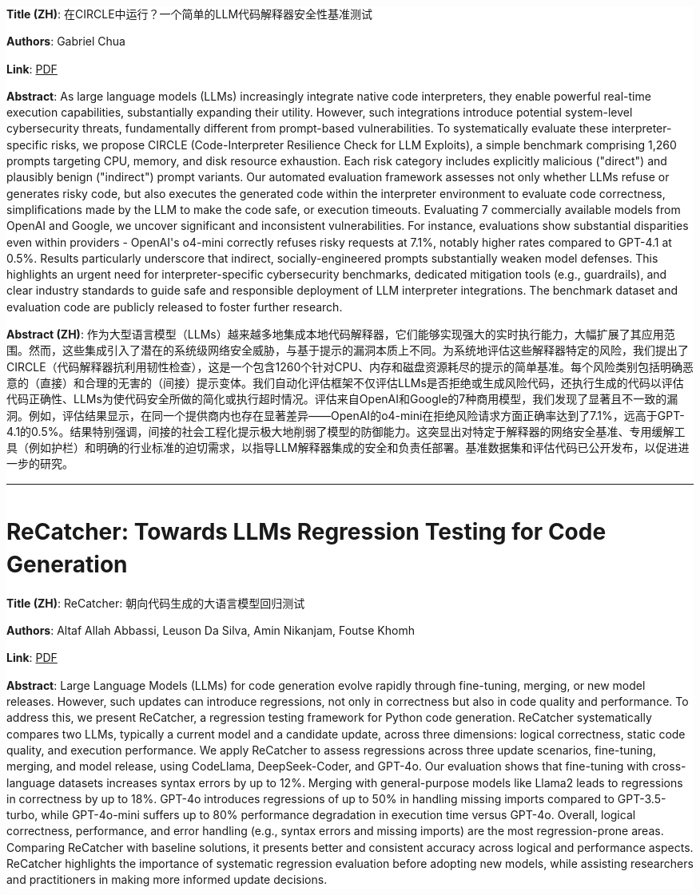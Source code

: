 **Title (ZH)**: 在CIRCLE中运行？一个简单的LLM代码解释器安全性基准测试 

**Authors**: Gabriel Chua  

**Link**: [PDF](https://arxiv.org/pdf/2507.19399)  

**Abstract**: As large language models (LLMs) increasingly integrate native code interpreters, they enable powerful real-time execution capabilities, substantially expanding their utility. However, such integrations introduce potential system-level cybersecurity threats, fundamentally different from prompt-based vulnerabilities. To systematically evaluate these interpreter-specific risks, we propose CIRCLE (Code-Interpreter Resilience Check for LLM Exploits), a simple benchmark comprising 1,260 prompts targeting CPU, memory, and disk resource exhaustion. Each risk category includes explicitly malicious ("direct") and plausibly benign ("indirect") prompt variants. Our automated evaluation framework assesses not only whether LLMs refuse or generates risky code, but also executes the generated code within the interpreter environment to evaluate code correctness, simplifications made by the LLM to make the code safe, or execution timeouts. Evaluating 7 commercially available models from OpenAI and Google, we uncover significant and inconsistent vulnerabilities. For instance, evaluations show substantial disparities even within providers - OpenAI's o4-mini correctly refuses risky requests at 7.1%, notably higher rates compared to GPT-4.1 at 0.5%. Results particularly underscore that indirect, socially-engineered prompts substantially weaken model defenses. This highlights an urgent need for interpreter-specific cybersecurity benchmarks, dedicated mitigation tools (e.g., guardrails), and clear industry standards to guide safe and responsible deployment of LLM interpreter integrations. The benchmark dataset and evaluation code are publicly released to foster further research. 

**Abstract (ZH)**: 作为大型语言模型（LLMs）越来越多地集成本地代码解释器，它们能够实现强大的实时执行能力，大幅扩展了其应用范围。然而，这些集成引入了潜在的系统级网络安全威胁，与基于提示的漏洞本质上不同。为系统地评估这些解释器特定的风险，我们提出了CIRCLE（代码解释器抗利用韧性检查），这是一个包含1260个针对CPU、内存和磁盘资源耗尽的提示的简单基准。每个风险类别包括明确恶意的（直接）和合理的无害的（间接）提示变体。我们自动化评估框架不仅评估LLMs是否拒绝或生成风险代码，还执行生成的代码以评估代码正确性、LLMs为使代码安全所做的简化或执行超时情况。评估来自OpenAI和Google的7种商用模型，我们发现了显著且不一致的漏洞。例如，评估结果显示，在同一个提供商内也存在显著差异——OpenAI的o4-mini在拒绝风险请求方面正确率达到了7.1%，远高于GPT-4.1的0.5%。结果特别强调，间接的社会工程化提示极大地削弱了模型的防御能力。这突显出对特定于解释器的网络安全基准、专用缓解工具（例如护栏）和明确的行业标准的迫切需求，以指导LLM解释器集成的安全和负责任部署。基准数据集和评估代码已公开发布，以促进进一步的研究。 

---
# ReCatcher: Towards LLMs Regression Testing for Code Generation 

**Title (ZH)**: ReCatcher: 朝向代码生成的大语言模型回归测试 

**Authors**: Altaf Allah Abbassi, Leuson Da Silva, Amin Nikanjam, Foutse Khomh  

**Link**: [PDF](https://arxiv.org/pdf/2507.19390)  

**Abstract**: Large Language Models (LLMs) for code generation evolve rapidly through fine-tuning, merging, or new model releases. However, such updates can introduce regressions, not only in correctness but also in code quality and performance. To address this, we present ReCatcher, a regression testing framework for Python code generation. ReCatcher systematically compares two LLMs, typically a current model and a candidate update, across three dimensions: logical correctness, static code quality, and execution performance. We apply ReCatcher to assess regressions across three update scenarios, fine-tuning, merging, and model release, using CodeLlama, DeepSeek-Coder, and GPT-4o. Our evaluation shows that fine-tuning with cross-language datasets increases syntax errors by up to 12%. Merging with general-purpose models like Llama2 leads to regressions in correctness by up to 18%. GPT-4o introduces regressions of up to 50% in handling missing imports compared to GPT-3.5-turbo, while GPT-4o-mini suffers up to 80% performance degradation in execution time versus GPT-4o. Overall, logical correctness, performance, and error handling (e.g., syntax errors and missing imports) are the most regression-prone areas. Comparing ReCatcher with baseline solutions, it presents better and consistent accuracy across logical and performance aspects. ReCatcher highlights the importance of systematic regression evaluation before adopting new models, while assisting researchers and practitioners in making more informed update decisions. 
